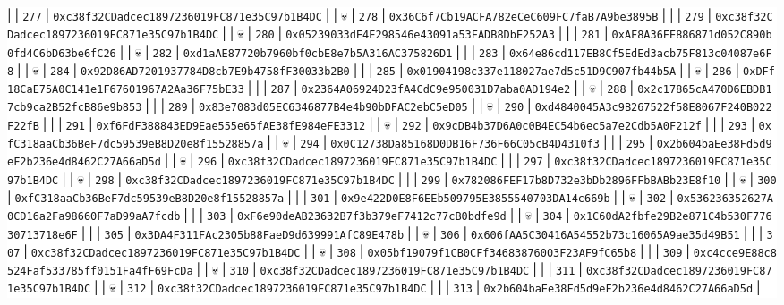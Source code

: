 |  | `277` | `0xc38f32CDadcec1897236019FC871e35C97b1B4DC` |
| 💀 | `278` | `0x36C6f7Cb19ACFA782eCeC609FC7faB7A9be3895B` |
|  | `279` | `0xc38f32CDadcec1897236019FC871e35C97b1B4DC` |
| 💀 | `280` | `0x05239033dE4E298546e43091a53FADB8DbE252A3` |
|  | `281` | `0xAF8A36FE886871d052C890b0fd4C6bD63be6fC26` |
| 💀 | `282` | `0xd1aAE87720b7960bf0cbE8e7b5A316AC375826D1` |
|  | `283` | `0x64e86cd117EB8Cf5EdEd3acb75F813c04087e6F8` |
| 💀 | `284` | `0x92D86AD7201937784D8cb7E9b4758fF30033b2B0` |
|  | `285` | `0x01904198c337e118027ae7d5c51D9C907fb44b5A` |
| 💀 | `286` | `0xDFf18CaE75A0C141e1F67601967A2Aa36F75bE33` |
|  | `287` | `0x2364A06924D23fA4CdC9e950031D7aba0AD194e2` |
| 💀 | `288` | `0x2c17865cA470D6EBDB17cb9ca2B52fcB86e9b853` |
|  | `289` | `0x83e7083d05EC6346877B4e4b90bDFAC2ebC5eD05` |
| 💀 | `290` | `0xd4840045A3c9B267522f58E8067F240B022F22fB` |
|  | `291` | `0xf6FdF388843ED9Eae555e65fAE38fE984eFE3312` |
| 💀 | `292` | `0x9cDB4b37D6A0c0B4EC54b6ec5a7e2Cdb5A0F212f` |
|  | `293` | `0xfC318aaCb36BeF7dc59539eB8D20e8f15528857a` |
| 💀 | `294` | `0x0C12738Da85168D0DB16F736F66C05cB4D4310f3` |
|  | `295` | `0x2b604baEe38Fd5d9eF2b236e4d8462C27A66aD5d` |
| 💀 | `296` | `0xc38f32CDadcec1897236019FC871e35C97b1B4DC` |
|  | `297` | `0xc38f32CDadcec1897236019FC871e35C97b1B4DC` |
| 💀 | `298` | `0xc38f32CDadcec1897236019FC871e35C97b1B4DC` |
|  | `299` | `0x782086FEF17b8D732e3bDb2896FFbBABb23E8f10` |
| 💀 | `300` | `0xfC318aaCb36BeF7dc59539eB8D20e8f15528857a` |
|  | `301` | `0x9e422D0E8F6EEb509795E3855540703DA14c669b` |
| 💀 | `302` | `0x536236352627A0CD16a2Fa98660F7aD99aA7fcdb` |
|  | `303` | `0xF6e90deAB23632B7f3b379eF7412c77cB0bdfe9d` |
| 💀 | `304` | `0x1C60dA2fbfe29B2e871C4b530F77630713718e6F` |
|  | `305` | `0x3DA4F311FAc2305b88FaeD9d639991AfC89E478b` |
| 💀 | `306` | `0x606fAA5C30416A54552b73c16065A9ae35d49B51` |
|  | `307` | `0xc38f32CDadcec1897236019FC871e35C97b1B4DC` |
| 💀 | `308` | `0x05bf19079f1CB0CFf34683876003F23AF9fC65b8` |
|  | `309` | `0xc4cce9E88c8524Faf533785ff0151Fa4fF69FcDa` |
| 💀 | `310` | `0xc38f32CDadcec1897236019FC871e35C97b1B4DC` |
|  | `311` | `0xc38f32CDadcec1897236019FC871e35C97b1B4DC` |
| 💀 | `312` | `0xc38f32CDadcec1897236019FC871e35C97b1B4DC` |
|  | `313` | `0x2b604baEe38Fd5d9eF2b236e4d8462C27A66aD5d` |
